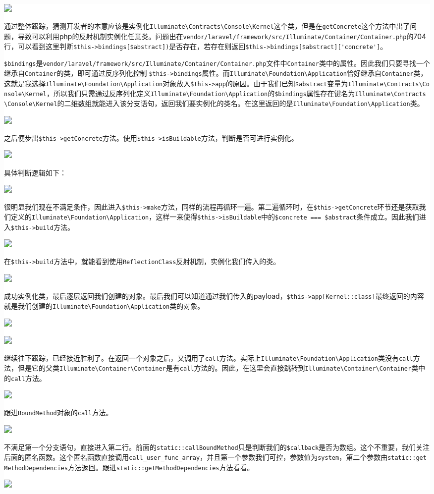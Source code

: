 ![](./resource/(CVE-2019-9081)Laravel5.7反序列化rce/media/rId36.png)

通过整体跟踪，猜测开发者的本意应该是实例化`Illuminate\Contracts\Console\Kernel`这个类，但是在`getConcrete`这个方法中出了问题，导致可以利用php的反射机制实例化任意类。问题出在`vendor/laravel/framework/src/Illuminate/Container/Container.php`的704行，可以看到这里判断`$this->bindings[$abstract])`是否存在，若存在则返回`$this->bindings[$abstract]['concrete']`。

`$bindings`是`vendor/laravel/framework/src/Illuminate/Container/Container.php`文件中`Container`类中的属性。因此我们只要寻找一个继承自`Container`的类，即可通过反序列化控制
`$this->bindings`属性。而`Illuminate\Foundation\Application`恰好继承自`Container`类，这就是我选择`Illuminate\Foundation\Application`对象放入`$this->app`的原因。由于我们已知`$abstract`变量为`Illuminate\Contracts\Console\Kernel`，所以我们只需通过反序列化定义`Illuminate\Foundation\Application`的`$bindings`属性存在键名为`Illuminate\Contracts\Console\Kernel`的二维数组就能进入该分支语句，返回我们要实例化的类名。在这里返回的是`Illuminate\Foundation\Application`类。

![](./resource/(CVE-2019-9081)Laravel5.7反序列化rce/media/rId37.png)

之后便步出`$this->getConcrete`方法。使用`$this->isBuildable`方法，判断是否可进行实例化。

![](./resource/(CVE-2019-9081)Laravel5.7反序列化rce/media/rId38.png)

具体判断逻辑如下：

![](./resource/(CVE-2019-9081)Laravel5.7反序列化rce/media/rId39.png)

很明显我们现在不满足条件，因此进入`$this->make`方法，同样的流程再循环一遍。第二遍循环时，在`$this->getConcrete`环节还是获取我们定义的`Illuminate\Foundation\Application`，这样一来使得`$this->isBuildable`中的`$concrete === $abstract`条件成立。因此我们进入`$this->build`方法。

![](./resource/(CVE-2019-9081)Laravel5.7反序列化rce/media/rId40.png)

在`$this->build`方法中，就能看到使用`ReflectionClass`反射机制，实例化我们传入的类。

![](./resource/(CVE-2019-9081)Laravel5.7反序列化rce/media/rId41.png)

成功实例化类，最后逐层返回我们创建的对象。最后我们可以知道通过我们传入的payload，`$this->app[Kernel::class]`最终返回的内容就是我们创建的`Illuminate\Foundation\Application`类的对象。

![](./resource/(CVE-2019-9081)Laravel5.7反序列化rce/media/rId42.png)

![](./resource/(CVE-2019-9081)Laravel5.7反序列化rce/media/rId43.png)

继续往下跟踪，已经接近胜利了。在返回一个对象之后，又调用了`call`方法。实际上`Illuminate\Foundation\Application`类没有`call`方法，但是它的父类`Illuminate\Container\Container`是有`call`方法的。因此，在这里会直接跳转到`Illuminate\Container\Container`类中的`call`方法。

![](./resource/(CVE-2019-9081)Laravel5.7反序列化rce/media/rId44.png)

跟进`BoundMethod`对象的`call`方法。

![](./resource/(CVE-2019-9081)Laravel5.7反序列化rce/media/rId45.png)

不满足第一个分支语句，直接进入第二行。前面的`static::callBoundMethod`只是判断我们的`$callback`是否为数组。这个不重要，我们关注后面的匿名函数。这个匿名函数直接调用`call_user_func_array`，并且第一个参数我们可控，参数值为`system`，第二个参数由`static::getMethodDependencies`方法返回。跟进`static::getMethodDependencies`方法看看。

![](./resource/(CVE-2019-9081)Laravel5.7反序列化rce/media/rId46.png)
